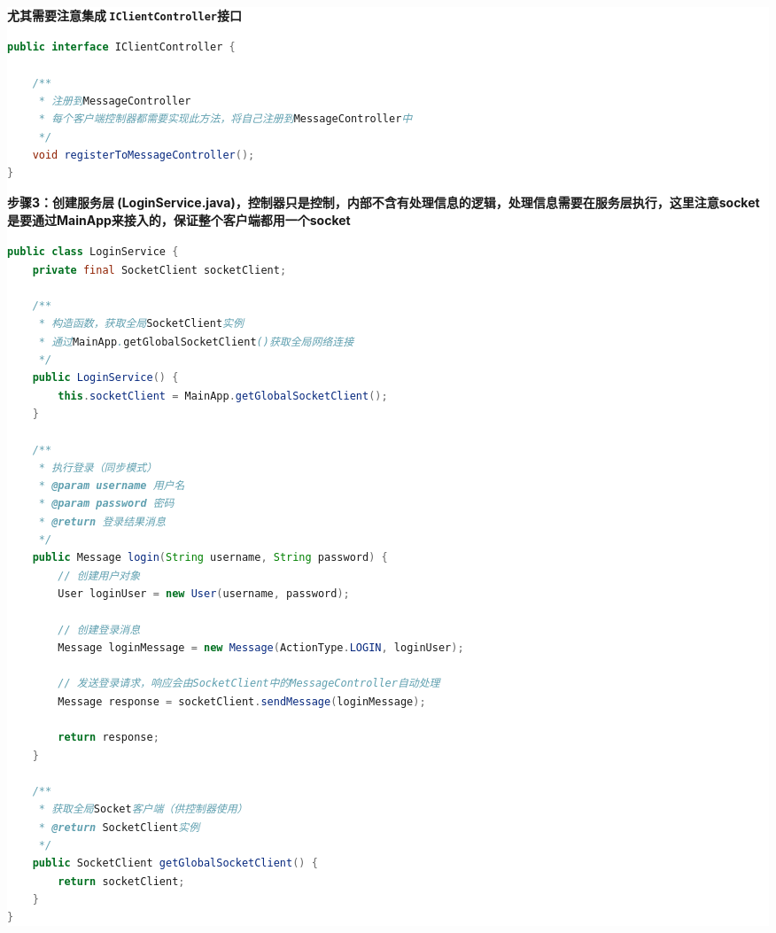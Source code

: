 **尤其需要注意集成 `IClientController`接口**

```java
public interface IClientController {
  
    /**
     * 注册到MessageController
     * 每个客户端控制器都需要实现此方法，将自己注册到MessageController中
     */
    void registerToMessageController();
}
```

**步骤3：创建服务层 (LoginService.java)，控制器只是控制，内部不含有处理信息的逻辑，处理信息需要在服务层执行，这里注意socket是要通过MainApp来接入的，保证整个客户端都用一个socket**

```java
public class LoginService {
    private final SocketClient socketClient;
  
    /**
     * 构造函数，获取全局SocketClient实例
     * 通过MainApp.getGlobalSocketClient()获取全局网络连接
     */
    public LoginService() {
        this.socketClient = MainApp.getGlobalSocketClient();
    }
  
    /**
     * 执行登录（同步模式）
     * @param username 用户名
     * @param password 密码
     * @return 登录结果消息
     */
    public Message login(String username, String password) {
        // 创建用户对象
        User loginUser = new User(username, password);
      
        // 创建登录消息
        Message loginMessage = new Message(ActionType.LOGIN, loginUser);
      
        // 发送登录请求，响应会由SocketClient中的MessageController自动处理
        Message response = socketClient.sendMessage(loginMessage);
      
        return response;
    }
  
    /**
     * 获取全局Socket客户端（供控制器使用）
     * @return SocketClient实例
     */
    public SocketClient getGlobalSocketClient() {
        return socketClient;
    }
}
```
